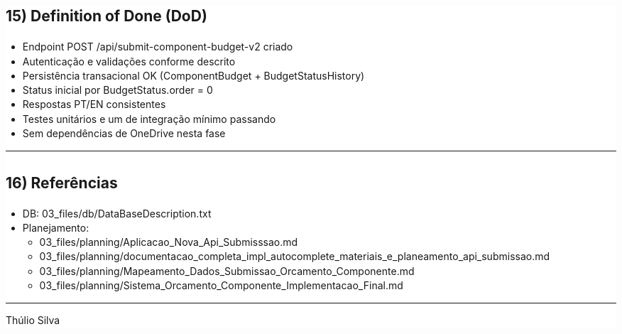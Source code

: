 ## 15) Definition of Done (DoD)

- Endpoint POST /api/submit-component-budget-v2 criado
- Autenticação e validações conforme descrito
- Persistência transacional OK (ComponentBudget + BudgetStatusHistory)
- Status inicial por BudgetStatus.order = 0
- Respostas PT/EN consistentes
- Testes unitários e um de integração mínimo passando
- Sem dependências de OneDrive nesta fase

---

## 16) Referências

- DB: 03_files/db/DataBaseDescription.txt
- Planejamento: 
  - 03_files/planning/Aplicacao_Nova_Api_Submisssao.md
  - 03_files/planning/documentacao_completa_impl_autocomplete_materiais_e_planeamento_api_submissao.md
  - 03_files/planning/Mapeamento_Dados_Submissao_Orcamento_Componente.md
  - 03_files/planning/Sistema_Orcamento_Componente_Implementacao_Final.md

---

Thúlio Silva

